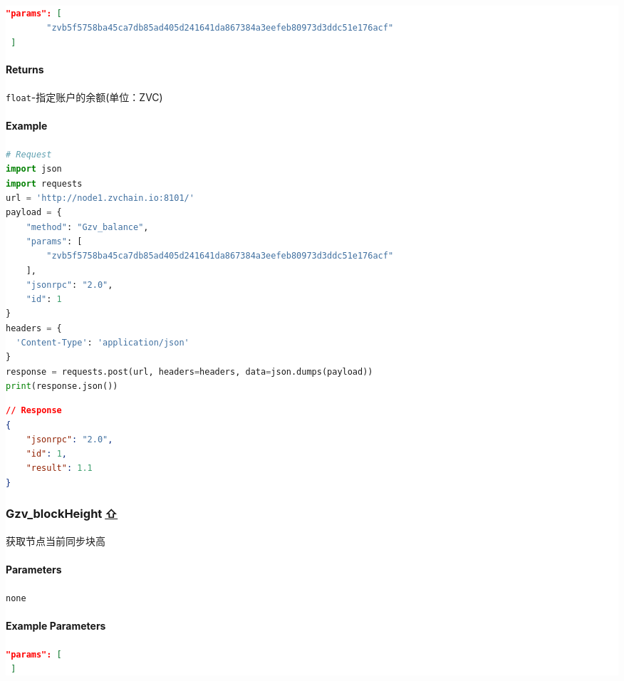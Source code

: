 ```json
"params": [
        "zvb5f5758ba45ca7db85ad405d241641da867384a3eefeb80973d3ddc51e176acf"
 ]
```

#### Returns

`float`-指定账户的余额(单位：ZVC)

#### Example

```python
# Request
import json
import requests
url = 'http://node1.zvchain.io:8101/'
payload = {
    "method": "Gzv_balance",
    "params": [
        "zvb5f5758ba45ca7db85ad405d241641da867384a3eefeb80973d3ddc51e176acf"
    ],
    "jsonrpc": "2.0",
    "id": 1
}
headers = {
  'Content-Type': 'application/json'
}
response = requests.post(url, headers=headers, data=json.dumps(payload))
print(response.json())

```

```json
// Response
{
    "jsonrpc": "2.0",
    "id": 1,
    "result": 1.1 
}
```

### <span id="blockHeight">Gzv_blockHeight [⇧](#top)</span>

获取节点当前同步块高

#### Parameters

`none`

#### Example Parameters

```json
"params": [
 ]
```
